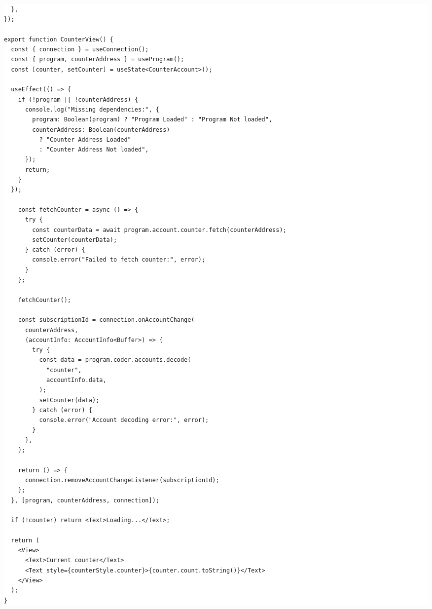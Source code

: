 ```tsx
  },
});

export function CounterView() {
  const { connection } = useConnection();
  const { program, counterAddress } = useProgram();
  const [counter, setCounter] = useState<CounterAccount>();

  useEffect(() => {
    if (!program || !counterAddress) {
      console.log("Missing dependencies:", {
        program: Boolean(program) ? "Program Loaded" : "Program Not loaded",
        counterAddress: Boolean(counterAddress)
          ? "Counter Address Loaded"
          : "Counter Address Not loaded",
      });
      return;
    }
  });

    const fetchCounter = async () => {
      try {
        const counterData = await program.account.counter.fetch(counterAddress);
        setCounter(counterData);
      } catch (error) {
        console.error("Failed to fetch counter:", error);
      }
    };

    fetchCounter();

    const subscriptionId = connection.onAccountChange(
      counterAddress,
      (accountInfo: AccountInfo<Buffer>) => {
        try {
          const data = program.coder.accounts.decode(
            "counter",
            accountInfo.data,
          );
          setCounter(data);
        } catch (error) {
          console.error("Account decoding error:", error);
        }
      },
    );

    return () => {
      connection.removeAccountChangeListener(subscriptionId);
    };
  }, [program, counterAddress, connection]);

  if (!counter) return <Text>Loading...</Text>;

  return (
    <View>
      <Text>Current counter</Text>
      <Text style={counterStyle.counter}>{counter.count.toString()}</Text>
    </View>
  );
}
```
